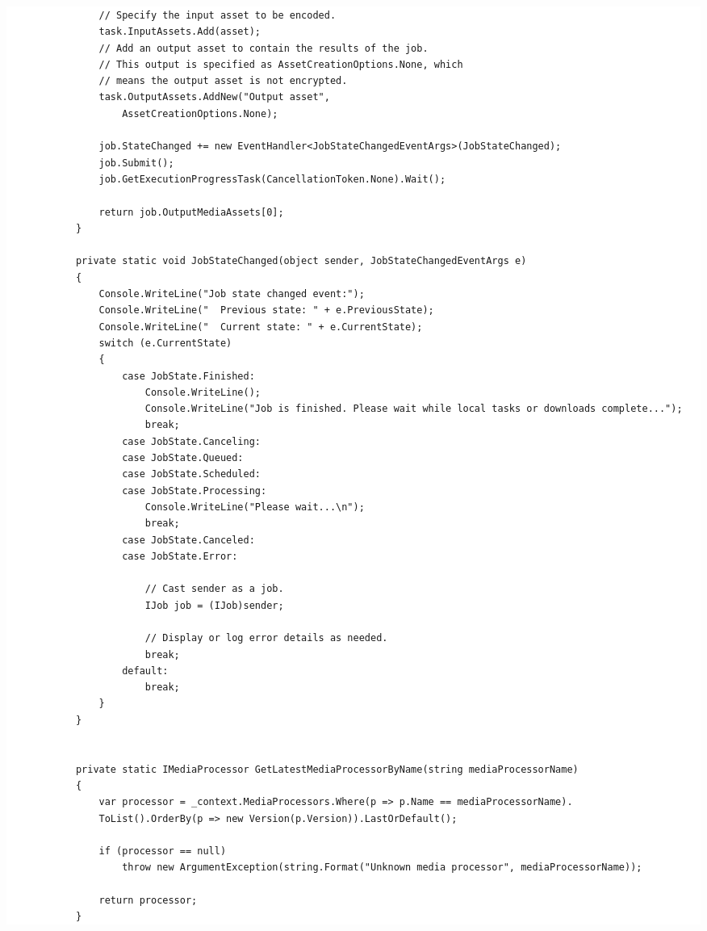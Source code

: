                     // Specify the input asset to be encoded.
                    task.InputAssets.Add(asset);
                    // Add an output asset to contain the results of the job. 
                    // This output is specified as AssetCreationOptions.None, which 
                    // means the output asset is not encrypted. 
                    task.OutputAssets.AddNew("Output asset",
                        AssetCreationOptions.None);
                
                    job.StateChanged += new EventHandler<JobStateChangedEventArgs>(JobStateChanged);
                    job.Submit();
                    job.GetExecutionProgressTask(CancellationToken.None).Wait();
                
                    return job.OutputMediaAssets[0];
                }
        
                private static void JobStateChanged(object sender, JobStateChangedEventArgs e)
                {
                    Console.WriteLine("Job state changed event:");
                    Console.WriteLine("  Previous state: " + e.PreviousState);
                    Console.WriteLine("  Current state: " + e.CurrentState);
                    switch (e.CurrentState)
                    {
                        case JobState.Finished:
                            Console.WriteLine();
                            Console.WriteLine("Job is finished. Please wait while local tasks or downloads complete...");
                            break;
                        case JobState.Canceling:
                        case JobState.Queued:
                        case JobState.Scheduled:
                        case JobState.Processing:
                            Console.WriteLine("Please wait...\n");
                            break;
                        case JobState.Canceled:
                        case JobState.Error:
        
                            // Cast sender as a job.
                            IJob job = (IJob)sender;
        
                            // Display or log error details as needed.
                            break;
                        default:
                            break;
                    }
                }
        
        
                private static IMediaProcessor GetLatestMediaProcessorByName(string mediaProcessorName)
                {
                    var processor = _context.MediaProcessors.Where(p => p.Name == mediaProcessorName).
                    ToList().OrderBy(p => new Version(p.Version)).LastOrDefault();
        
                    if (processor == null)
                        throw new ArgumentException(string.Format("Unknown media processor", mediaProcessorName));
        
                    return processor;
                }
        